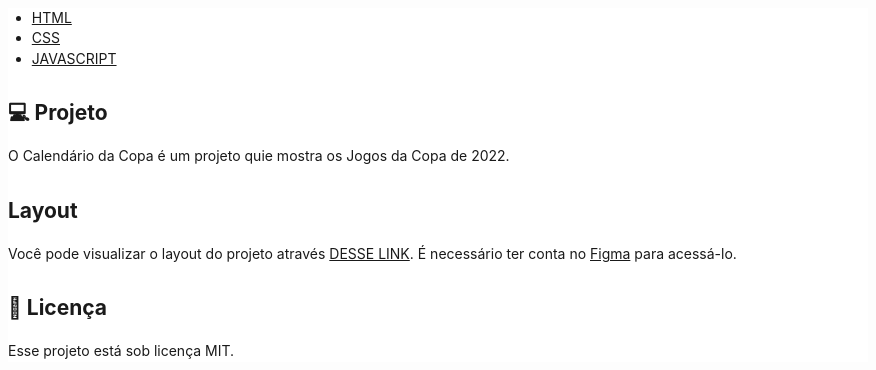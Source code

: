 - [HTML](https://developer.mozilla.org/en-US/docs/Web/HTML)
- [CSS](https://developer.mozilla.org/en-US/docs/Web/CSS)
- [JAVASCRIPT](https://www.javascript.com/)

## 💻 Projeto
 O Calendário da Copa é um projeto quie mostra os Jogos da Copa de 2022.

## Layout 
Você pode visualizar o layout do projeto através [DESSE LINK](https://figma.com/file/J1Z33MISC22YZB8wfxiIns/NLW-COPA-EXPLORER/duplicate). É necessário ter conta no [Figma](https://figma.com) para acessá-lo.

## :memo: Licença
Esse projeto está sob licença MIT.
